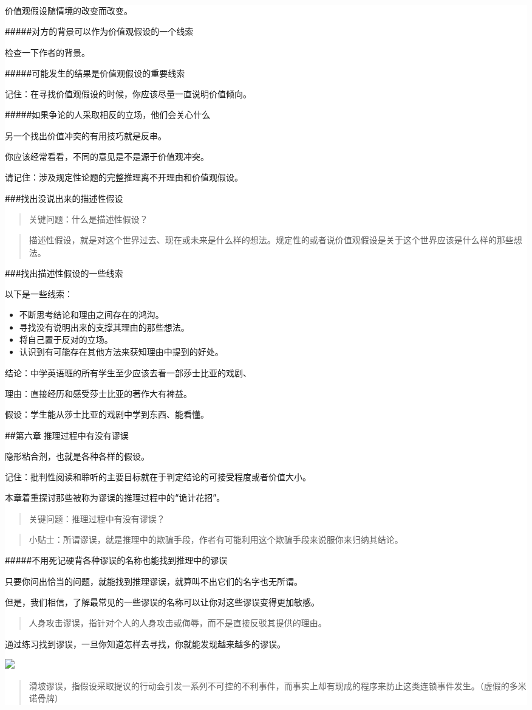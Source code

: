 价值观假设随情境的改变而改变。

#####对方的背景可以作为价值观假设的一个线索

检查一下作者的背景。

#####可能发生的结果是价值观假设的重要线索

记住：在寻找价值观假设的时候，你应该尽量一直说明价值倾向。

#####如果争论的人采取相反的立场，他们会关心什么

另一个找出价值冲突的有用技巧就是反串。

你应该经常看看，不同的意见是不是源于价值观冲突。

请记住：涉及规定性论题的完整推理离不开理由和价值观假设。

###找出没说出来的描述性假设

>关键问题：什么是描述性假设？

>描述性假设，就是对这个世界过去、现在或未来是什么样的想法。规定性的或者说价值观假设是关于这个世界应该是什么样的那些想法。

###找出描述性假设的一些线索

以下是一些线索：

- 不断思考结论和理由之间存在的鸿沟。
- 寻找没有说明出来的支撑其理由的那些想法。
- 将自己置于反对的立场。
- 认识到有可能存在其他方法来获知理由中提到的好处。

结论：中学英语班的所有学生至少应该去看一部莎士比亚的戏剧、

理由：直接经历和感受莎士比亚的著作大有裨益。

假设：学生能从莎士比亚的戏剧中学到东西、能看懂。

##第六章 推理过程中有没有谬误

隐形粘合剂，也就是各种各样的假设。

记住：批判性阅读和聆听的主要目标就在于判定结论的可接受程度或者价值大小。

本章着重探讨那些被称为谬误的推理过程中的“诡计花招”。

>关键问题：推理过程中有没有谬误？

>小贴士：所谓谬误，就是推理中的欺骗手段，作者有可能利用这个欺骗手段来说服你来归纳其结论。

#####不用死记硬背各种谬误的名称也能找到推理中的谬误

只要你问出恰当的问题，就能找到推理谬误，就算叫不出它们的名字也无所谓。

但是，我们相信，了解最常见的一些谬误的名称可以让你对这些谬误变得更加敏感。

>人身攻击谬误，指针对个人的人身攻击或侮辱，而不是直接反驳其提供的理由。

通过练习找到谬误，一旦你知道怎样去寻找，你就能发现越来越多的谬误。

![](http://i.imgur.com/TluJKkh.png)

>滑坡谬误，指假设采取提议的行动会引发一系列不可控的不利事件，而事实上却有现成的程序来防止这类连锁事件发生。（虚假的多米诺骨牌）
